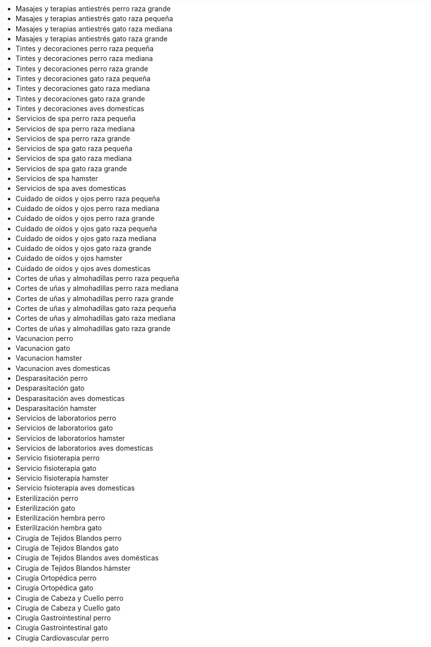 - Masajes y terapias antiestrés perro raza grande
- Masajes y terapias antiestrés gato raza pequeña
- Masajes y terapias antiestrés gato raza mediana
- Masajes y terapias antiestrés gato raza grande
- Tintes y decoraciones perro raza pequeña
- Tintes y decoraciones perro raza mediana
- Tintes y decoraciones perro raza grande
- Tintes y decoraciones gato raza pequeña
- Tintes y decoraciones gato raza mediana
- Tintes y decoraciones gato raza grande
- Tintes y decoraciones aves domesticas
- Servicios de spa perro raza pequeña
- Servicios de spa perro raza mediana
- Servicios de spa perro raza grande
- Servicios de spa gato raza pequeña
- Servicios de spa gato raza mediana
- Servicios de spa gato raza grande
- Servicios de spa hamster
- Servicios de spa aves domesticas
- Cuidado de oídos y ojos perro raza pequeña
- Cuidado de oídos y ojos perro raza mediana
- Cuidado de oídos y ojos perro raza grande
- Cuidado de oídos y ojos gato raza pequeña
- Cuidado de oídos y ojos gato raza mediana
- Cuidado de oídos y ojos gato raza grande
- Cuidado de oídos y ojos hamster
- Cuidado de oídos y ojos aves domesticas
- Cortes de uñas y almohadillas perro raza pequeña
- Cortes de uñas y almohadillas perro raza mediana
- Cortes de uñas y almohadillas perro raza grande
- Cortes de uñas y almohadillas gato raza pequeña
- Cortes de uñas y almohadillas gato raza mediana
- Cortes de uñas y almohadillas gato raza grande
- Vacunacion perro
- Vacunacion gato
- Vacunacion hamster
- Vacunacion aves domesticas
- Desparasitación perro
- Desparasitación gato
- Desparasitación aves domesticas
- Desparasitación hamster
- Servicios de laboratorios perro
- Servicios de laboratorios gato
- Servicios de laboratorios hamster
- Servicios de laboratorios aves domesticas
- Servicio fisioterapia perro
- Servicio fisioterapia gato
- Servicio fisioterapia hamster
- Servicio fsioterapia aves domesticas
- Esterilización perro
- Esterilización gato
- Esterilización hembra perro
- Esterilización hembra gato
- Cirugía de Tejidos Blandos perro
- Cirugía de Tejidos Blandos gato
- Cirugía de Tejidos Blandos aves domésticas
- Cirugía de Tejidos Blandos hámster
- Cirugía Ortopédica perro
- Cirugía Ortopédica gato
- Cirugía de Cabeza y Cuello perro
- Cirugía de Cabeza y Cuello gato
- Cirugía Gastrointestinal perro
- Cirugía Gastrointestinal gato
- Cirugía Cardiovascular perro